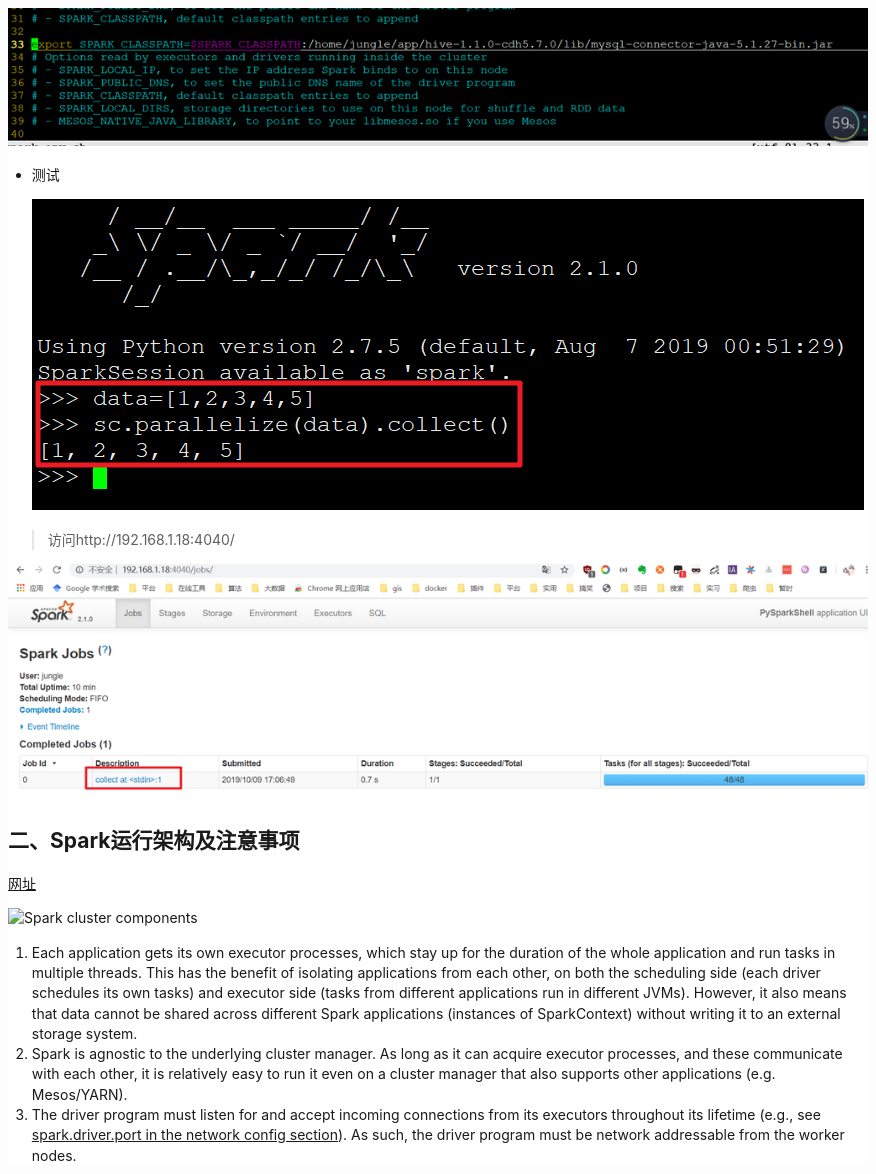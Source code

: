 ![1570611477913](picture/1570611477913.png)

+ 测试

  ![1570612135977](picture/1570612135977.png)

> 访问http://192.168.1.18:4040/

![1570612206032](picture/1570612206032.png)

## 二、Spark运行架构及注意事项

[网址](http://spark.apache.org/docs/latest/cluster-overview.html#components)

![Spark cluster components](http://spark.apache.org/docs/latest/img/cluster-overview.png)

1. Each application gets its own executor processes, which stay up for the duration of the whole application and run tasks in multiple threads. This has the benefit of isolating applications from each other, on both the scheduling side (each driver schedules its own tasks) and executor side (tasks from different applications run in different JVMs). However, it also means that data cannot be shared across different Spark applications (instances of SparkContext) without writing it to an external storage system.
2. Spark is agnostic to the underlying cluster manager. As long as it can acquire executor processes, and these communicate with each other, it is relatively easy to run it even on a cluster manager that also supports other applications (e.g. Mesos/YARN).
3. The driver program must listen for and accept incoming connections from its executors throughout its lifetime (e.g., see [spark.driver.port in the network config section](http://spark.apache.org/docs/latest/configuration.html#networking)). As such, the driver program must be network addressable from the worker nodes.